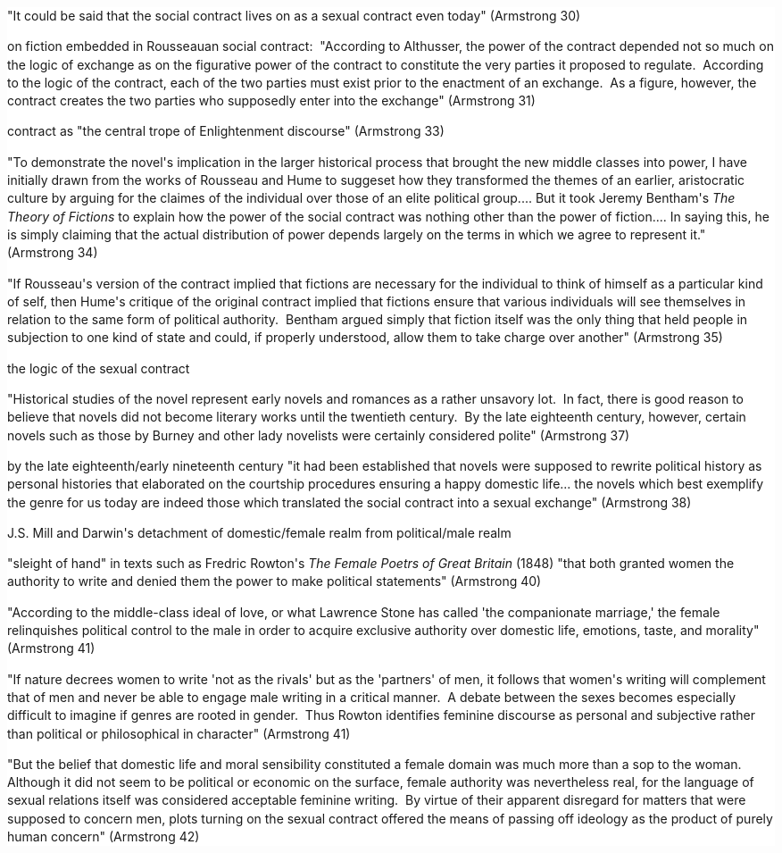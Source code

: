 "It could be said that the social contract lives on as a sexual contract even today" (Armstrong 30)

on fiction embedded in Rousseauan social contract:  "According to Althusser, the power of the contract depended not so much on the logic of exchange as on the figurative power of the contract to constitute the very parties it proposed to regulate.  According to the logic of the contract, each of the two parties must exist prior to the enactment of an exchange.  As a figure, however, the contract creates the two parties who supposedly enter into the exchange" (Armstrong 31)

contract as "the central trope of Enlightenment discourse" (Armstrong 33)

"To demonstrate the novel's implication in the larger historical process that brought the new middle classes into power, I have initially drawn from the works of Rousseau and Hume to suggeset how they transformed the themes of an earlier, aristocratic culture by arguing for the claimes of the individual over those of an elite political group.... But it took Jeremy Bentham's _The Theory of Fictions_ to explain how the power of the social contract was nothing other than the power of fiction.... In saying this, he is simply claiming that the actual distribution of power depends largely on the terms in which we agree to represent it." (Armstrong 34)

"If Rousseau's version of the contract implied that fictions are necessary for the individual to think of himself as a particular kind of self, then Hume's critique of the original contract implied that fictions ensure that various individuals will see themselves in relation to the same form of political authority.  Bentham argued simply that fiction itself was the only thing that held people in subjection to one kind of state and could, if properly understood, allow them to take charge over another" (Armstrong 35)

the logic of the sexual contract

"Historical studies of the novel represent early novels and romances as a rather unsavory lot.  In fact, there is good reason to believe that novels did not become literary works until the twentieth century.  By the late eighteenth century, however, certain novels such as those by Burney and other lady novelists were certainly considered polite" (Armstrong 37)

by the late eighteenth/early nineteenth century "it had been established that novels were supposed to rewrite political history as personal histories that elaborated on the courtship procedures ensuring a happy domestic life... the novels which best exemplify the genre for us today are indeed those which translated the social contract into a sexual exchange" (Armstrong 38)

J.S. Mill and Darwin's detachment of domestic/female realm from political/male realm

"sleight of hand" in texts such as Fredric Rowton's _The Female Poetrs of Great Britain_ (1848) "that both granted women the authority to write and denied them the power to make political statements" (Armstrong 40)

"According to the middle-class ideal of love, or what Lawrence Stone has called 'the companionate marriage,' the female relinquishes political control to the male in order to acquire exclusive authority over domestic life, emotions, taste, and morality" (Armstrong 41)

"If nature decrees women to write 'not as the rivals' but as the 'partners' of men, it follows that women's writing will complement that of men and never be able to engage male writing in a critical manner.  A debate between the sexes becomes especially difficult to imagine if genres are rooted in gender.  Thus Rowton identifies feminine discourse as personal and subjective rather than political or philosophical in character" (Armstrong 41)

"But the belief that domestic life and moral sensibility constituted a female domain was much more than a sop to the woman.  Although it did not seem to be political or economic on the surface, female authority was nevertheless real, for the language of sexual relations itself was considered acceptable feminine writing.  By virtue of their apparent disregard for matters that were supposed to concern men, plots turning on the sexual contract offered the means of passing off ideology as the product of purely human concern" (Armstrong 42)
